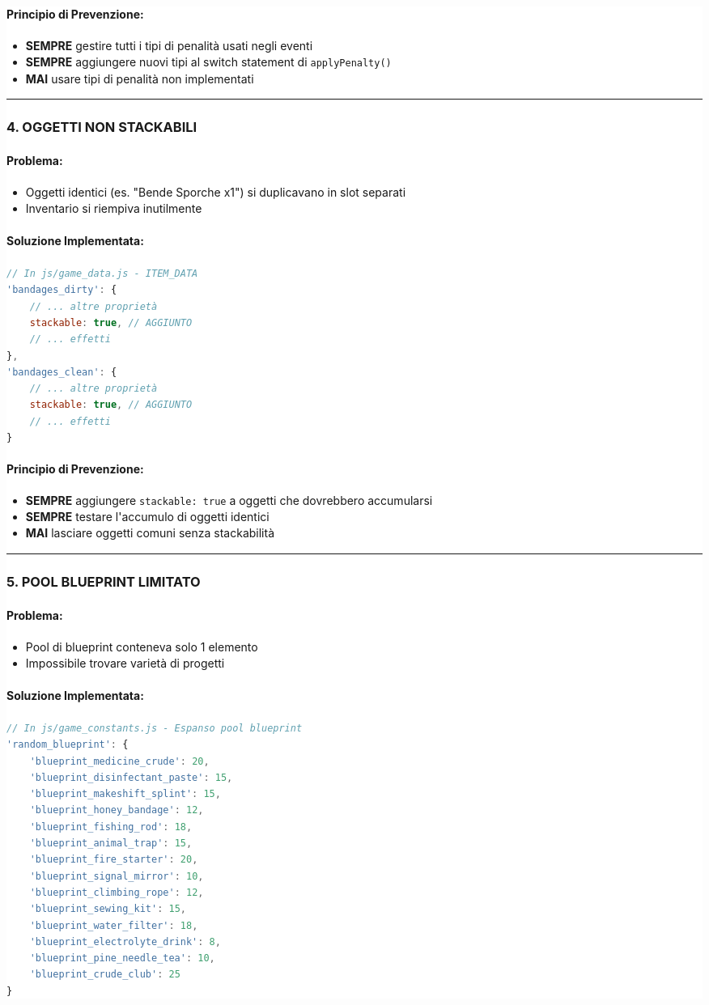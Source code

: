 #### **Principio di Prevenzione:**
- **SEMPRE** gestire tutti i tipi di penalità usati negli eventi
- **SEMPRE** aggiungere nuovi tipi al switch statement di `applyPenalty()`
- **MAI** usare tipi di penalità non implementati

---

### **4. OGGETTI NON STACKABILI**

#### **Problema:**
- Oggetti identici (es. "Bende Sporche x1") si duplicavano in slot separati
- Inventario si riempiva inutilmente

#### **Soluzione Implementata:**
```javascript
// In js/game_data.js - ITEM_DATA
'bandages_dirty': {
    // ... altre proprietà
    stackable: true, // AGGIUNTO
    // ... effetti
},
'bandages_clean': {
    // ... altre proprietà  
    stackable: true, // AGGIUNTO
    // ... effetti
}
```

#### **Principio di Prevenzione:**
- **SEMPRE** aggiungere `stackable: true` a oggetti che dovrebbero accumularsi
- **SEMPRE** testare l'accumulo di oggetti identici
- **MAI** lasciare oggetti comuni senza stackabilità

---

### **5. POOL BLUEPRINT LIMITATO**

#### **Problema:**
- Pool di blueprint conteneva solo 1 elemento
- Impossibile trovare varietà di progetti

#### **Soluzione Implementata:**
```javascript
// In js/game_constants.js - Espanso pool blueprint
'random_blueprint': {
    'blueprint_medicine_crude': 20,
    'blueprint_disinfectant_paste': 15,
    'blueprint_makeshift_splint': 15,
    'blueprint_honey_bandage': 12,
    'blueprint_fishing_rod': 18,
    'blueprint_animal_trap': 15,
    'blueprint_fire_starter': 20,
    'blueprint_signal_mirror': 10,
    'blueprint_climbing_rope': 12,
    'blueprint_sewing_kit': 15,
    'blueprint_water_filter': 18,
    'blueprint_electrolyte_drink': 8,
    'blueprint_pine_needle_tea': 10,
    'blueprint_crude_club': 25
}
```
